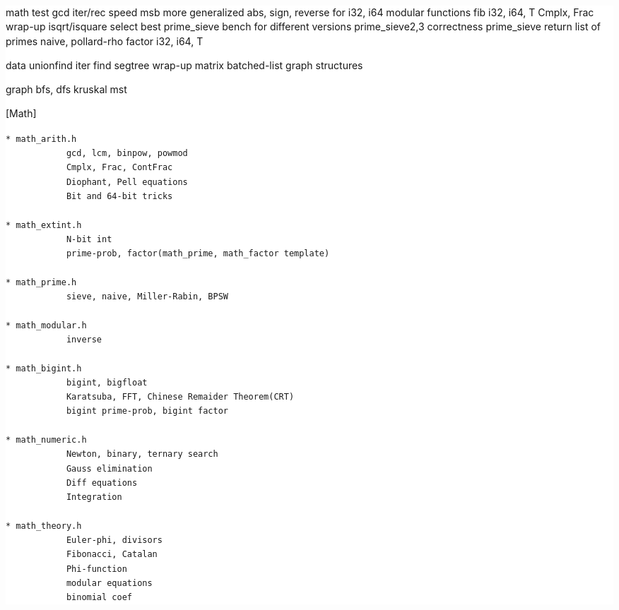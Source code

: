 math
test gcd iter/rec speed
msb more generalized
abs, sign, reverse for i32, i64 
modular functions
fib i32, i64, T
Cmplx, Frac wrap-up
isqrt/isquare select best
prime_sieve bench for different versions
prime_sieve2,3 correctness
prime_sieve return list of primes
naive, pollard-rho factor i32, i64, T

data
unionfind iter find
segtree wrap-up
matrix
batched-list
graph structures

graph
bfs, dfs
kruskal mst


[Math]

	* math_arith.h
				gcd, lcm, binpow, powmod
				Cmplx, Frac, ContFrac
				Diophant, Pell equations
				Bit and 64-bit tricks

	* math_extint.h
				N-bit int
				prime-prob, factor(math_prime, math_factor template)

	* math_prime.h
				sieve, naive, Miller-Rabin, BPSW 

	* math_modular.h
				inverse

	* math_bigint.h
				bigint, bigfloat
				Karatsuba, FFT, Chinese Remaider Theorem(CRT)
				bigint prime-prob, bigint factor

	* math_numeric.h
				Newton, binary, ternary search
				Gauss elimination
				Diff equations
				Integration

	* math_theory.h
				Euler-phi, divisors
				Fibonacci, Catalan
				Phi-function
				modular equations
				binomial coef
